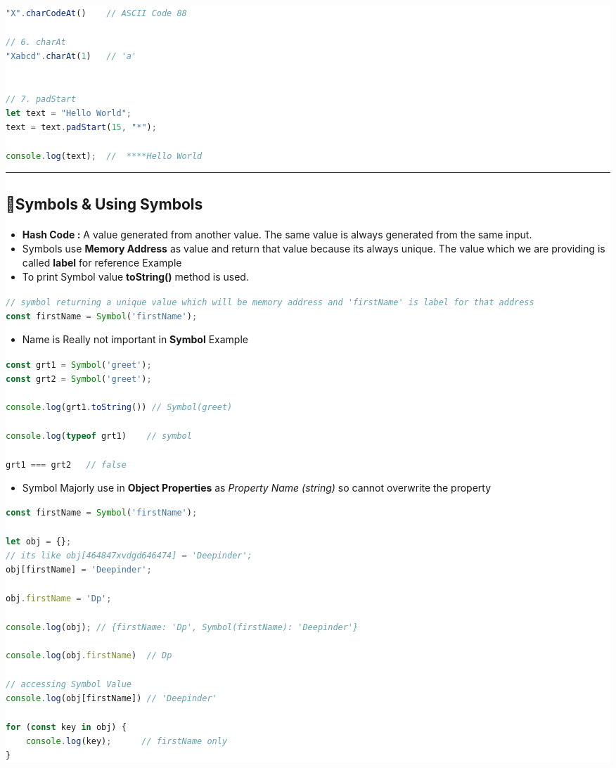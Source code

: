 ```js
"X".charCodeAt()    // ASCII Code 88

// 6. charAt
"Xabcd".charAt(1)   // 'a'


// 7. padStart
let text = "Hello World";
text = text.padStart(15, "*");

console.log(text);  //  ****Hello World

```
---
## 📘Symbols & Using Symbols
* **Hash Code :** A value generated from another value. The same value is always generated from the same input.
* Symbols use **Memory Address** as value and return that value because its always unique. The value which we are providing is called **label** for reference Example
* To print Symbol value **toString()** method is used.

```javascript
// symbol returning a unique value which will be memory address and 'firstName' is label for that address
const firstName = Symbol('firstName');
```
* Name is Really not important in **Symbol** Example

```javascript
const grt1 = Symbol('greet');
const grt2 = Symbol('greet');

console.log(grt1.toString()) // Symbol(greet)

console.log(typeof grt1)    // symbol

grt1 === grt2   // false
```

* Symbol Majorly use in **Object Properties** as *Property Name (string)* so cannot overwrite the property

```javascript
const firstName = Symbol('firstName');

let obj = {};
// its like obj[464847xvdgd646474] = 'Deepinder';
obj[firstName] = 'Deepinder';

obj.firstName = 'Dp';

console.log(obj); // {firstName: 'Dp', Symbol(firstName): 'Deepinder'}

console.log(obj.firstName)  // Dp

// accessing Symbol Value
console.log(obj[firstName]) // 'Deepinder'

for (const key in obj) {
    console.log(key);      // firstName only
}
```
